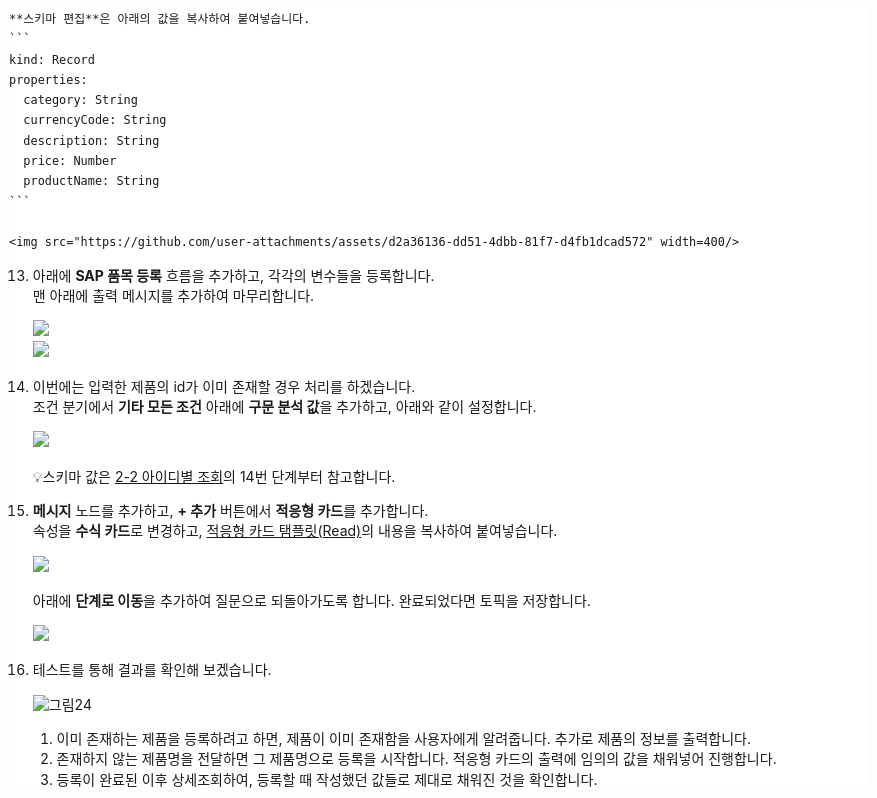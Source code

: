     **스키마 편집**은 아래의 값을 복사하여 붙여넣습니다.
    ```
    kind: Record
    properties:
      category: String
      currencyCode: String
      description: String
      price: Number
      productName: String
    ```

    <img src="https://github.com/user-attachments/assets/d2a36136-dd51-4dbb-81f7-d4fb1dcad572" width=400/>


13. 아래에 **SAP 품목 등록** 흐름을 추가하고, 각각의 변수들을 등록합니다.</br>
    맨 아래에 출력 메시지를 추가하여 마무리합니다.

    <img src="https://github.com/user-attachments/assets/032b541f-468d-4cd3-8370-b321797cd7f4" width=800/></br>
    <img src="https://github.com/user-attachments/assets/549136cc-89fc-42d4-84bc-23d8df5cdb5f" width=400/>


14. 이번에는 입력한 제품의 id가 이미 존재할 경우 처리를 하겠습니다.</br>
    조건 분기에서 **기타 모든 조건** 아래에 **구문 분석 값**을 추가하고, 아래와 같이 설정합니다.

    <img src="https://github.com/user-attachments/assets/91207cd7-2820-473f-b6aa-548e24e67428" width=800/>

    💡스키마 값은 [2-2 아이디별 조회](https://github.com/FDX-edu/CopilotStudioSAP/blob/main/2.%20SAP%20%EC%A1%B0%ED%9A%8C/2-2.%20%EC%95%84%EC%9D%B4%EB%94%94%EB%B3%84%20%EC%A1%B0%ED%9A%8C.md)의 14번 단계부터 참고합니다.


15. **메시지** 노드를 추가하고, **+ 추가** 버튼에서 **적응형 카드**를 추가합니다.</br>
    속성을 **수식 카드**로 변경하고, [적응형 카드 탬플릿(Read)](https://github.com/FDX-edu/CopilotStudioSAP/blob/main/Resources/AdaptiveCardRead.json)의 내용을 복사하여 붙여넣습니다.

    <img src="https://github.com/user-attachments/assets/01d291ff-9cf6-4d93-b078-98501cda9902" width=800/>

    아래에 **단계로 이동**을 추가하여 질문으로 되돌아가도록 합니다. 완료되었다면 토픽을 저장합니다.

    <img src="https://github.com/user-attachments/assets/3f761612-46f6-45e5-a8ca-6c0c100bd78f" width=400/>


16. 테스트를 통해 결과를 확인해 보겠습니다.

    ![그림24](https://github.com/user-attachments/assets/926adabf-8628-4a70-acb6-51f8df218d20)

    1) 이미 존재하는 제품을 등록하려고 하면, 제품이 이미 존재함을 사용자에게 알려줍니다. 추가로 제품의 정보를 출력합니다.</br>
    2) 존재하지 않는 제품명을 전달하면 그 제품명으로 등록을 시작합니다. 적응형 카드의 출력에 임의의 값을 채워넣어 진행합니다.</br>
    3) 등록이 완료된 이후 상세조회하여, 등록할 때 작성했던 값들로 제대로 채워진 것을 확인합니다.


